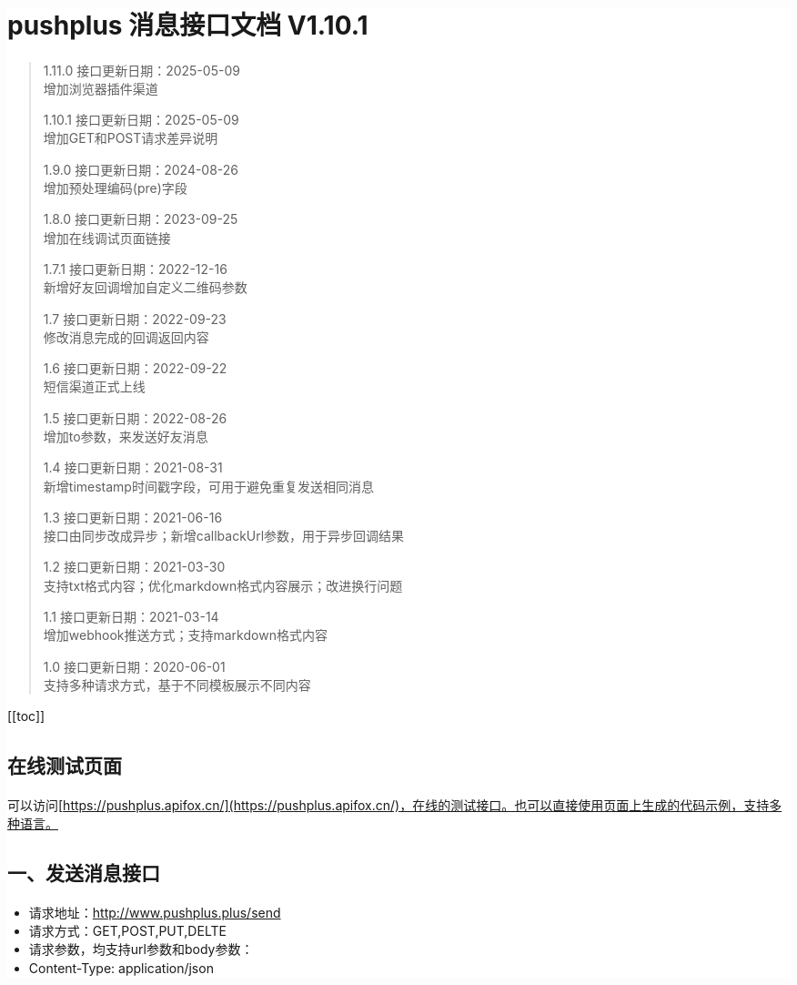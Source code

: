 # pushplus 消息接口文档 V1.10.1

> 1.11.0 接口更新日期：2025-05-09\
> 增加浏览器插件渠道
>
> 1.10.1 接口更新日期：2025-05-09\
> 增加GET和POST请求差异说明
>
> 1.9.0 接口更新日期：2024-08-26\
> 增加预处理编码(pre)字段
>
> 1.8.0 接口更新日期：2023-09-25\
> 增加在线调试页面链接
>
> 1.7.1 接口更新日期：2022-12-16\
> 新增好友回调增加自定义二维码参数
>
> 1.7 接口更新日期：2022-09-23\
> 修改消息完成的回调返回内容
>
> 1.6 接口更新日期：2022-09-22\
> 短信渠道正式上线
>
> 1.5 接口更新日期：2022-08-26\
> 增加to参数，来发送好友消息
>
> 1.4 接口更新日期：2021-08-31\
> 新增timestamp时间戳字段，可用于避免重复发送相同消息
>
> 1.3 接口更新日期：2021-06-16\
> 接口由同步改成异步；新增callbackUrl参数，用于异步回调结果
>
> 1.2 接口更新日期：2021-03-30\
> 支持txt格式内容；优化markdown格式内容展示；改进换行问题
>
> 1.1 接口更新日期：2021-03-14\
> 增加webhook推送方式；支持markdown格式内容
>
> 1.0 接口更新日期：2020-06-01\
> 支持多种请求方式，基于不同模板展示不同内容

[[toc]]

## 在线测试页面
可以访问[https://pushplus.apifox.cn/](https://pushplus.apifox.cn/)，在线的测试接口。也可以直接使用页面上生成的代码示例，支持多种语言。

## 一、发送消息接口

- 请求地址：http://www.pushplus.plus/send
- 请求方式：GET,POST,PUT,DELTE
- 请求参数，均支持url参数和body参数：
- Content-Type: application/json
